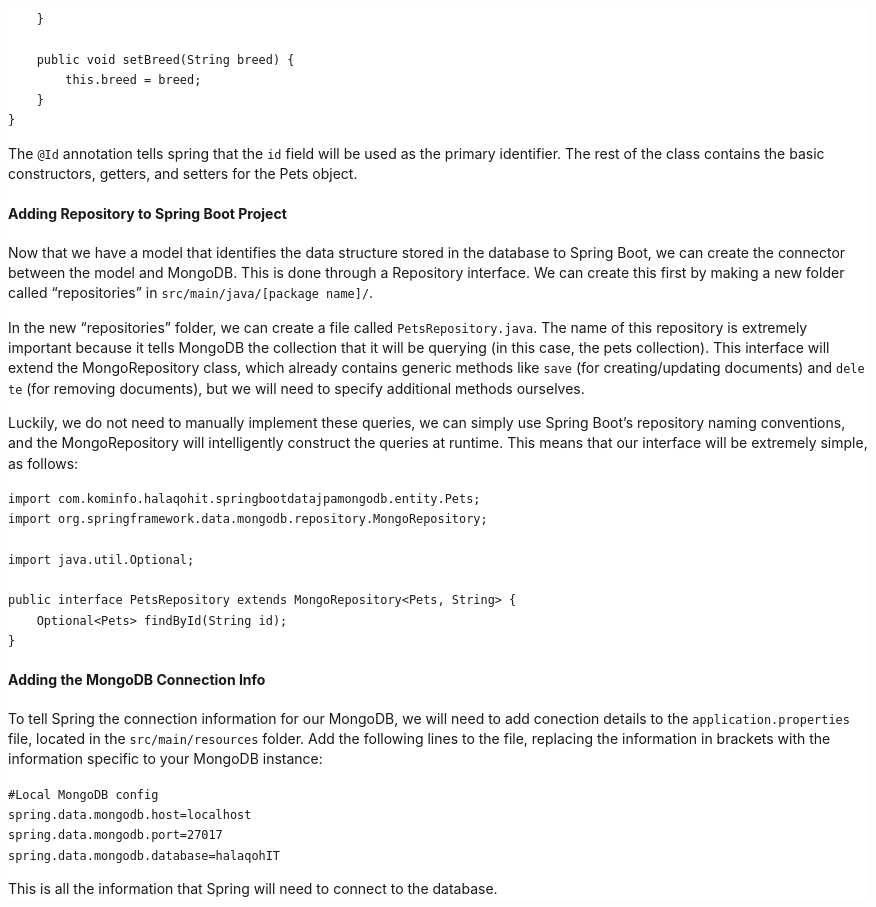 ```
    }

    public void setBreed(String breed) {
        this.breed = breed;
    }
}
```

The `@Id` annotation tells spring that the `id` field will be used as the primary identifier.
The rest of the class contains the basic constructors, getters, and setters for the Pets object.

#### Adding Repository to Spring Boot Project

Now that we have a model that identifies the data structure stored in the database to Spring Boot,
we can create the connector between the model and MongoDB. This is done through a Repository interface.
We can create this first by making a new folder called “repositories” in `src/main/java/[package name]/`.

In the new “repositories” folder, we can create a file called `PetsRepository.java`. The name of this repository is extremely
important because it tells MongoDB the collection that it will be querying (in this case, the pets collection).
This interface will extend the MongoRepository class, which already contains generic methods like `save` (for creating/updating documents)
and `delete` (for removing documents), but we will need to specify additional methods ourselves.

Luckily, we do not need to manually implement these queries, we can simply use Spring Boot’s repository naming conventions, and the MongoRepository will intelligently construct the queries at runtime. This means that our interface will be extremely simple, as follows:
```
import com.kominfo.halaqohit.springbootdatajpamongodb.entity.Pets;
import org.springframework.data.mongodb.repository.MongoRepository;

import java.util.Optional;

public interface PetsRepository extends MongoRepository<Pets, String> {
    Optional<Pets> findById(String id);
}
```

#### Adding the MongoDB Connection Info

To tell Spring the connection information for our MongoDB, we will need to add conection details to the `application.properties` file,
located in the `src/main/resources` folder. Add the following lines to the file, replacing the information in brackets with the information specific to your MongoDB instance:
```
#Local MongoDB config
spring.data.mongodb.host=localhost
spring.data.mongodb.port=27017
spring.data.mongodb.database=halaqohIT
```
This is all the information that Spring will need to connect to the database.
